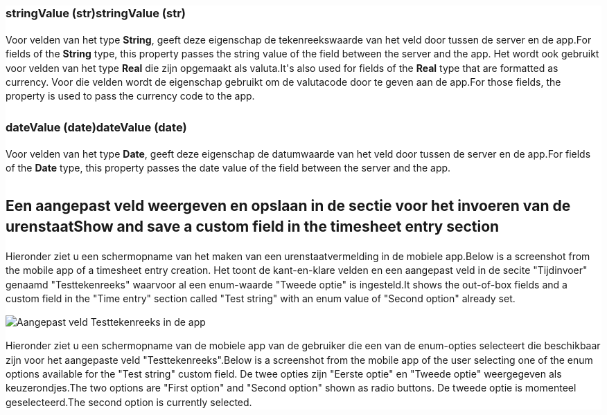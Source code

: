 ### <a name="stringvalue-str"></a><span data-ttu-id="67fc3-198">stringValue (str)</span><span class="sxs-lookup"><span data-stu-id="67fc3-198">stringValue (str)</span></span>

<span data-ttu-id="67fc3-199">Voor velden van het type **String**, geeft deze eigenschap de tekenreekswaarde van het veld door tussen de server en de app.</span><span class="sxs-lookup"><span data-stu-id="67fc3-199">For fields of the **String** type, this property passes the string value of the field between the server and the app.</span></span> <span data-ttu-id="67fc3-200">Het wordt ook gebruikt voor velden van het type **Real** die zijn opgemaakt als valuta.</span><span class="sxs-lookup"><span data-stu-id="67fc3-200">It's also used for fields of the **Real** type that are formatted as currency.</span></span> <span data-ttu-id="67fc3-201">Voor die velden wordt de eigenschap gebruikt om de valutacode door te geven aan de app.</span><span class="sxs-lookup"><span data-stu-id="67fc3-201">For those fields, the property is used to pass the currency code to the app.</span></span>

### <a name="datevalue-date"></a><span data-ttu-id="67fc3-202">dateValue (date)</span><span class="sxs-lookup"><span data-stu-id="67fc3-202">dateValue (date)</span></span>

<span data-ttu-id="67fc3-203">Voor velden van het type **Date**, geeft deze eigenschap de datumwaarde van het veld door tussen de server en de app.</span><span class="sxs-lookup"><span data-stu-id="67fc3-203">For fields of the **Date** type, this property passes the date value of the field between the server and the app.</span></span>

## <a name="show-and-save-a-custom-field-in-the-timesheet-entry-section"></a><span data-ttu-id="67fc3-204">Een aangepast veld weergeven en opslaan in de sectie voor het invoeren van de urenstaat</span><span class="sxs-lookup"><span data-stu-id="67fc3-204">Show and save a custom field in the timesheet entry section</span></span>

<span data-ttu-id="67fc3-205">Hieronder ziet u een schermopname van het maken van een urenstaatvermelding in de mobiele app.</span><span class="sxs-lookup"><span data-stu-id="67fc3-205">Below is a screenshot from the mobile app of a timesheet entry creation.</span></span> <span data-ttu-id="67fc3-206">Het toont de kant-en-klare velden en een aangepast veld in de secite "Tijdinvoer" genaamd "Testtekenreeks" waarvoor al een enum-waarde "Tweede optie" is ingesteld.</span><span class="sxs-lookup"><span data-stu-id="67fc3-206">It shows the out-of-box fields and a custom field in the "Time entry" section called "Test string" with an enum value of "Second option" already set.</span></span>

![Aangepast veld Testtekenreeks in de app](media/timesheet-entry.jpg)



<span data-ttu-id="67fc3-208">Hieronder ziet u een schermopname van de mobiele app van de gebruiker die een van de enum-opties selecteert die beschikbaar zijn voor het aangepaste veld "Testtekenreeks".</span><span class="sxs-lookup"><span data-stu-id="67fc3-208">Below is a screenshot from the mobile app of the user selecting one of the enum options available for the "Test string" custom field.</span></span>  <span data-ttu-id="67fc3-209">De twee opties zijn "Eerste optie" en "Tweede optie" weergegeven als keuzerondjes.</span><span class="sxs-lookup"><span data-stu-id="67fc3-209">The two options are "First option" and "Second option" shown as radio buttons.</span></span> <span data-ttu-id="67fc3-210">De tweede optie is momenteel geselecteerd.</span><span class="sxs-lookup"><span data-stu-id="67fc3-210">The second option is currently selected.</span></span>
